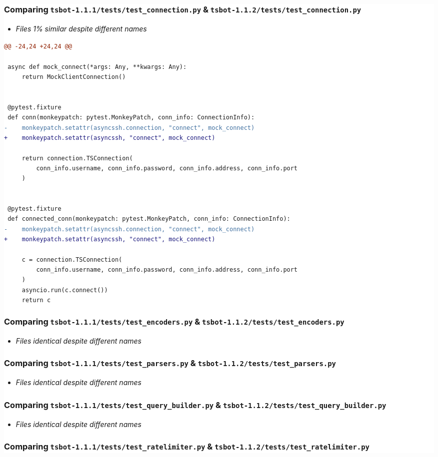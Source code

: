 
### Comparing `tsbot-1.1.1/tests/test_connection.py` & `tsbot-1.1.2/tests/test_connection.py`

 * *Files 1% similar despite different names*

```diff
@@ -24,24 +24,24 @@
 
 async def mock_connect(*args: Any, **kwargs: Any):
     return MockClientConnection()
 
 
 @pytest.fixture
 def conn(monkeypatch: pytest.MonkeyPatch, conn_info: ConnectionInfo):
-    monkeypatch.setattr(asyncssh.connection, "connect", mock_connect)
+    monkeypatch.setattr(asyncssh, "connect", mock_connect)
 
     return connection.TSConnection(
         conn_info.username, conn_info.password, conn_info.address, conn_info.port
     )
 
 
 @pytest.fixture
 def connected_conn(monkeypatch: pytest.MonkeyPatch, conn_info: ConnectionInfo):
-    monkeypatch.setattr(asyncssh.connection, "connect", mock_connect)
+    monkeypatch.setattr(asyncssh, "connect", mock_connect)
 
     c = connection.TSConnection(
         conn_info.username, conn_info.password, conn_info.address, conn_info.port
     )
     asyncio.run(c.connect())
     return c
```

### Comparing `tsbot-1.1.1/tests/test_encoders.py` & `tsbot-1.1.2/tests/test_encoders.py`

 * *Files identical despite different names*

### Comparing `tsbot-1.1.1/tests/test_parsers.py` & `tsbot-1.1.2/tests/test_parsers.py`

 * *Files identical despite different names*

### Comparing `tsbot-1.1.1/tests/test_query_builder.py` & `tsbot-1.1.2/tests/test_query_builder.py`

 * *Files identical despite different names*

### Comparing `tsbot-1.1.1/tests/test_ratelimiter.py` & `tsbot-1.1.2/tests/test_ratelimiter.py`
